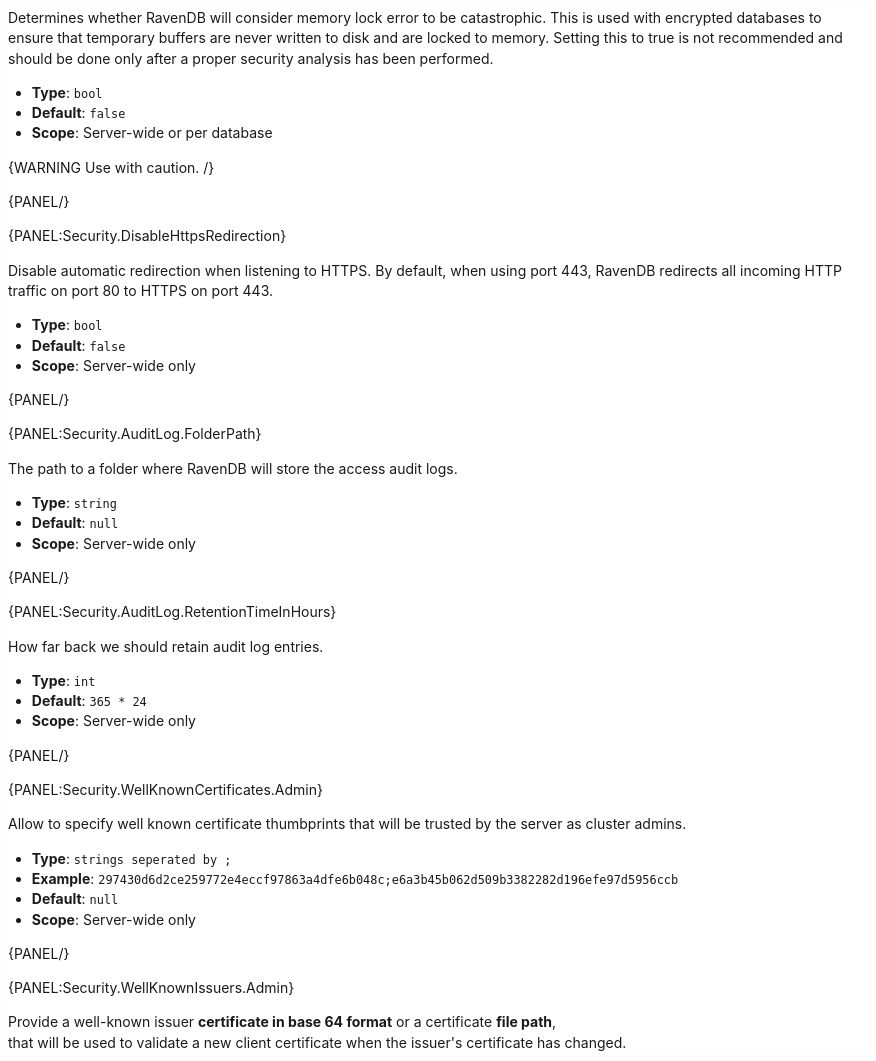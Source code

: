 Determines whether RavenDB will consider memory lock error to be catastrophic. This is used with encrypted databases to ensure that temporary buffers are never written to disk and are locked to memory. Setting this to true is not recommended and should be done only after a proper security analysis has been performed.

- **Type**: `bool`
- **Default**: `false`
- **Scope**: Server-wide or per database

{WARNING Use with caution. /}

{PANEL/}

{PANEL:Security.DisableHttpsRedirection}

Disable automatic redirection when listening to HTTPS. By default, when using port 443, RavenDB redirects all incoming HTTP traffic on port 80 to HTTPS on port 443.

- **Type**: `bool`
- **Default**: `false`
- **Scope**: Server-wide only

{PANEL/}

{PANEL:Security.AuditLog.FolderPath}

The path to a folder where RavenDB will store the access audit logs.

- **Type**: `string`
- **Default**: `null`
- **Scope**: Server-wide only

{PANEL/}

{PANEL:Security.AuditLog.RetentionTimeInHours}

How far back we should retain audit log entries.

- **Type**: `int`
- **Default**: `365 * 24`
- **Scope**: Server-wide only

{PANEL/}

{PANEL:Security.WellKnownCertificates.Admin}

Allow to specify well known certificate thumbprints that will be trusted by the server as cluster admins.

- **Type**: `strings seperated by ;`
- **Example**: `297430d6d2ce259772e4eccf97863a4dfe6b048c;e6a3b45b062d509b3382282d196efe97d5956ccb`
- **Default**: `null`
- **Scope**: Server-wide only

{PANEL/}

{PANEL:Security.WellKnownIssuers.Admin}

Provide a well-known issuer **certificate in base 64 format** or a certificate **file path**,  
that will be used to validate a new client certificate when the issuer's certificate has changed.  
